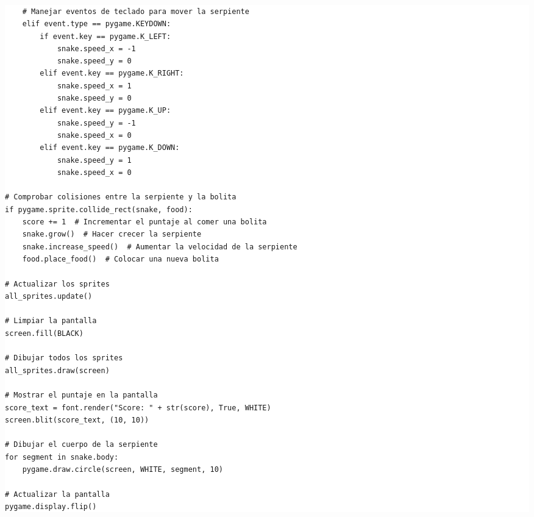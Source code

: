         # Manejar eventos de teclado para mover la serpiente
        elif event.type == pygame.KEYDOWN:
            if event.key == pygame.K_LEFT:
                snake.speed_x = -1
                snake.speed_y = 0
            elif event.key == pygame.K_RIGHT:
                snake.speed_x = 1
                snake.speed_y = 0
            elif event.key == pygame.K_UP:
                snake.speed_y = -1
                snake.speed_x = 0
            elif event.key == pygame.K_DOWN:
                snake.speed_y = 1
                snake.speed_x = 0

    # Comprobar colisiones entre la serpiente y la bolita
    if pygame.sprite.collide_rect(snake, food):
        score += 1  # Incrementar el puntaje al comer una bolita
        snake.grow()  # Hacer crecer la serpiente
        snake.increase_speed()  # Aumentar la velocidad de la serpiente
        food.place_food()  # Colocar una nueva bolita

    # Actualizar los sprites
    all_sprites.update()

    # Limpiar la pantalla
    screen.fill(BLACK)

    # Dibujar todos los sprites
    all_sprites.draw(screen)

    # Mostrar el puntaje en la pantalla
    score_text = font.render("Score: " + str(score), True, WHITE)
    screen.blit(score_text, (10, 10))

    # Dibujar el cuerpo de la serpiente
    for segment in snake.body:
        pygame.draw.circle(screen, WHITE, segment, 10)

    # Actualizar la pantalla
    pygame.display.flip()

